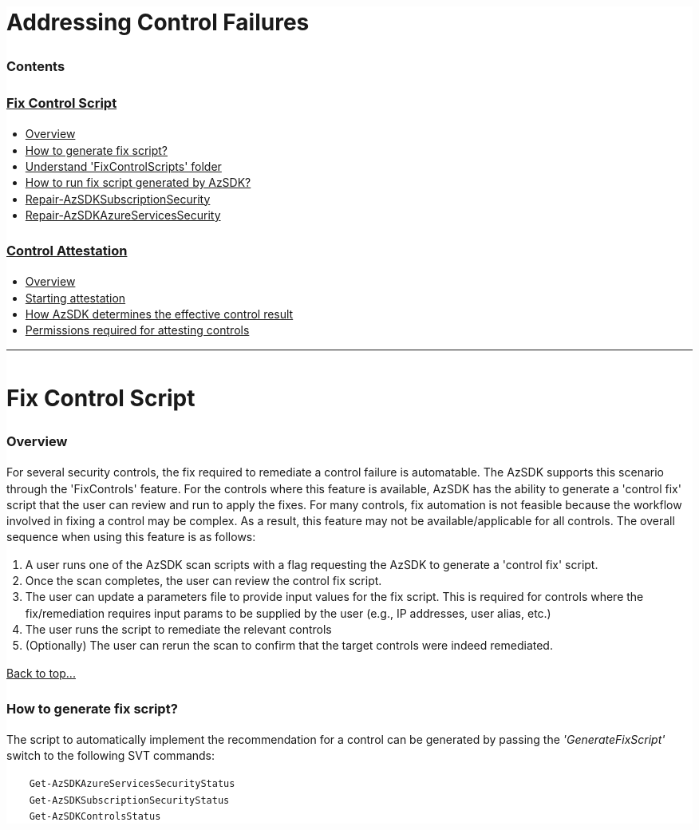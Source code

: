 # Addressing Control Failures
### Contents

### [Fix Control Script](Readme.md#fix-control-script-1)
- [Overview](Readme.md#overview)  
- [How to generate fix script?](Readme.md#how-to-generate-fix-script)  
- [Understand 'FixControlScripts' folder](Readme.md#understand-fixcontrolscripts-folder)
- [How to run fix script generated by AzSDK?](Readme.md#how-to-run-fix-script-generated-by-azsdk)  
- [Repair-AzSDKSubscriptionSecurity](Readme.md#repair-azsdksubscriptionsecurity)  
- [Repair-AzSDKAzureServicesSecurity](Readme.md#repair-azsdkazureservicessecurity)  

### [Control Attestation](Readme.md#control-attestation-1)
- [Overview](Readme.md#overview-1)  
- [Starting attestation](Readme.md#starting-attestation)  
- [How AzSDK determines the effective control result](Readme.md#how-azsdk-determines-the-effective-control-result)  
- [Permissions required for attesting controls](Readme.md#permissions-required-for-attesting-controls)  
----------------------------------------------------------------

# Fix Control Script
### Overview
For several security controls, the fix required to remediate a control failure is automatable. The AzSDK supports this scenario through the 'FixControls' feature. 
For the controls where this feature is available, AzSDK has the ability to generate a 'control fix' script that the user can review and run to apply the fixes. For many controls, fix automation is not feasible because the workflow involved in fixing a control may be complex. As a result, this feature may not be available/applicable for all controls. 
The overall sequence when using this feature is as follows:
1. A user runs one of the AzSDK scan scripts with a flag requesting the AzSDK to generate a 'control fix' script.
2. Once the scan completes, the user can review the control fix script. 
3. The user can update a parameters file to provide input values for the fix script. This is required for controls where the fix/remediation requires input params to be supplied by the user (e.g., IP addresses, user alias, etc.)
4. The user runs the script to remediate the relevant controls
5. (Optionally) The user can rerun the scan to confirm that the target controls were indeed remediated.    

[Back to top...](Readme.md#contents)

### How to generate fix script?
The script to automatically implement the recommendation for a control can be generated by passing the *'GenerateFixScript'* switch to the following SVT commands:
```PowerShell
	Get-AzSDKAzureServicesSecurityStatus
	Get-AzSDKSubscriptionSecurityStatus
	Get-AzSDKControlsStatus
```
